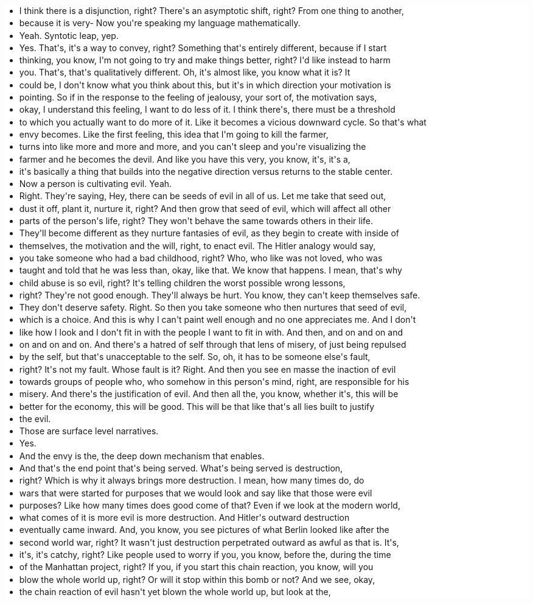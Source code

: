 *  I think there is a disjunction, right? There's an asymptotic shift, right? From one thing to another,
*  because it is very- Now you're speaking my language mathematically.
*  Yeah. Syntotic leap, yep.
*  Yes. That's, it's a way to convey, right? Something that's entirely different, because if I start
*  thinking, you know, I'm not going to try and make things better, right? I'd like instead to harm
*  you. That's, that's qualitatively different. Oh, it's almost like, you know what it is? It
*  could be, I don't know what you think about this, but it's in which direction your motivation is
*  pointing. So if in the response to the feeling of jealousy, your sort of, the motivation says,
*  okay, I understand this feeling, I want to do less of it. I think there's, there must be a threshold
*  to which you actually want to do more of it. Like it becomes a vicious downward cycle. So that's what
*  envy becomes. Like the first feeling, this idea that I'm going to kill the farmer,
*  turns into like more and more and more, and you can't sleep and you're visualizing the
*  farmer and he becomes the devil. And like you have this very, you know, it's, it's a,
*  it's basically a thing that builds into the negative direction versus returns to the stable center.
*  Now a person is cultivating evil. Yeah.
*  Right. They're saying, Hey, there can be seeds of evil in all of us. Let me take that seed out,
*  dust it off, plant it, nurture it, right? And then grow that seed of evil, which will affect all other
*  parts of the person's life, right? They won't behave the same towards others in their life.
*  They'll become different as they nurture fantasies of evil, as they begin to create with inside of
*  themselves, the motivation and the will, right, to enact evil. The Hitler analogy would say,
*  you take someone who had a bad childhood, right? Who, who like was not loved, who was
*  taught and told that he was less than, okay, like that. We know that happens. I mean, that's why
*  child abuse is so evil, right? It's telling children the worst possible wrong lessons,
*  right? They're not good enough. They'll always be hurt. You know, they can't keep themselves safe.
*  They don't deserve safety. Right. So then you take someone who then nurtures that seed of evil,
*  which is a choice. And this is why I can't paint well enough and no one appreciates me. And I don't
*  like how I look and I don't fit in with the people I want to fit in with. And then, and on and on and
*  on and on and on. And there's a hatred of self through that lens of misery, of just being repulsed
*  by the self, but that's unacceptable to the self. So, oh, it has to be someone else's fault,
*  right? It's not my fault. Whose fault is it? Right. And then you see en masse the inaction of evil
*  towards groups of people who, who somehow in this person's mind, right, are responsible for his
*  misery. And there's the justification of evil. And then all the, you know, whether it's, this will be
*  better for the economy, this will be good. This will be that like that's all lies built to justify
*  the evil.
*  Those are surface level narratives.
*  Yes.
*  And the envy is the, the deep down mechanism that enables.
*  And that's the end point that's being served. What's being served is destruction,
*  right? Which is why it always brings more destruction. I mean, how many times do, do
*  wars that were started for purposes that we would look and say like that those were evil
*  purposes? Like how many times does good come of that? Even if we look at the modern world,
*  what comes of it is more evil is more destruction. And Hitler's outward destruction
*  eventually came inward. And, you know, you see pictures of what Berlin looked like after the
*  second world war, right? It wasn't just destruction perpetrated outward as awful as that is. It's,
*  it's, it's catchy, right? Like people used to worry if you, you know, before the, during the time
*  of the Manhattan project, right? If you, if you start this chain reaction, you know, will you
*  blow the whole world up, right? Or will it stop within this bomb or not? And we see, okay,
*  the chain reaction of evil hasn't yet blown the whole world up, but look at the,